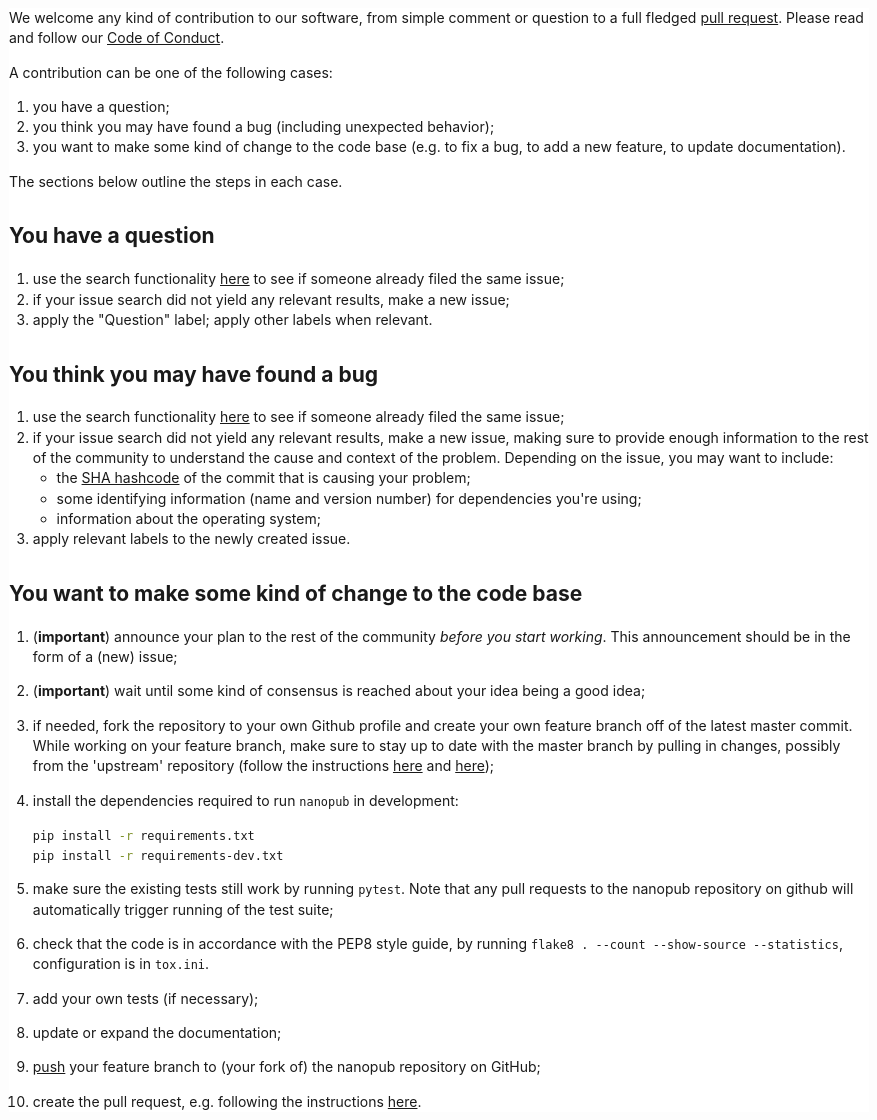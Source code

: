We welcome any kind of contribution to our software, from simple comment or question to a full fledged [pull request](https://help.github.com/articles/about-pull-requests/). Please read and follow our [Code of Conduct](CODE_OF_CONDUCT.md).

A contribution can be one of the following cases:

1. you have a question;
1. you think you may have found a bug (including unexpected behavior);
1. you want to make some kind of change to the code base (e.g. to fix a bug, to add a new feature, to update documentation).

The sections below outline the steps in each case.

## You have a question

1. use the search functionality [here](https://github.com/fair-workflows/nanopub/issues) to see if someone already filed the same issue;
1. if your issue search did not yield any relevant results, make a new issue;
1. apply the "Question" label; apply other labels when relevant.

## You think you may have found a bug

1. use the search functionality [here](https://github.com/fair-workflows/nanopub/issues) to see if someone already filed the same issue;
1. if your issue search did not yield any relevant results, make a new issue, making sure to provide enough information to the rest of the community to understand the cause and context of the problem. Depending on the issue, you may want to include:
    - the [SHA hashcode](https://help.github.com/articles/autolinked-references-and-urls/#commit-shas) of the commit that is causing your problem;
    - some identifying information (name and version number) for dependencies you're using;
    - information about the operating system;
1. apply relevant labels to the newly created issue.

## You want to make some kind of change to the code base

1. (**important**) announce your plan to the rest of the community _before you start working_. This announcement should be in the form of a (new) issue;
1. (**important**) wait until some kind of consensus is reached about your idea being a good idea;
1. if needed, fork the repository to your own Github profile and create your own feature branch off of the latest master commit. While working on your feature branch, make sure to stay up to date with the master branch by pulling in changes, possibly from the 'upstream' repository (follow the instructions [here](https://help.github.com/articles/configuring-a-remote-for-a-fork/) and [here](https://help.github.com/articles/syncing-a-fork/));
1. install the dependencies required to run `nanopub` in development:

    ```bash
    pip install -r requirements.txt
    pip install -r requirements-dev.txt
    ```

1. make sure the existing tests still work by running ``pytest``. Note that any pull requests to the nanopub repository on github will automatically trigger running of the test suite;
1. check that the code is in accordance with the PEP8 style guide, by running ``flake8 . --count --show-source --statistics``,
configuration is in `tox.ini`.
1. add your own tests (if necessary);
1. update or expand the documentation;
1. [push](http://rogerdudler.github.io/git-guide/) your feature branch to (your fork of) the nanopub repository on GitHub;
1. create the pull request, e.g. following the instructions [here](https://help.github.com/articles/creating-a-pull-request/).
